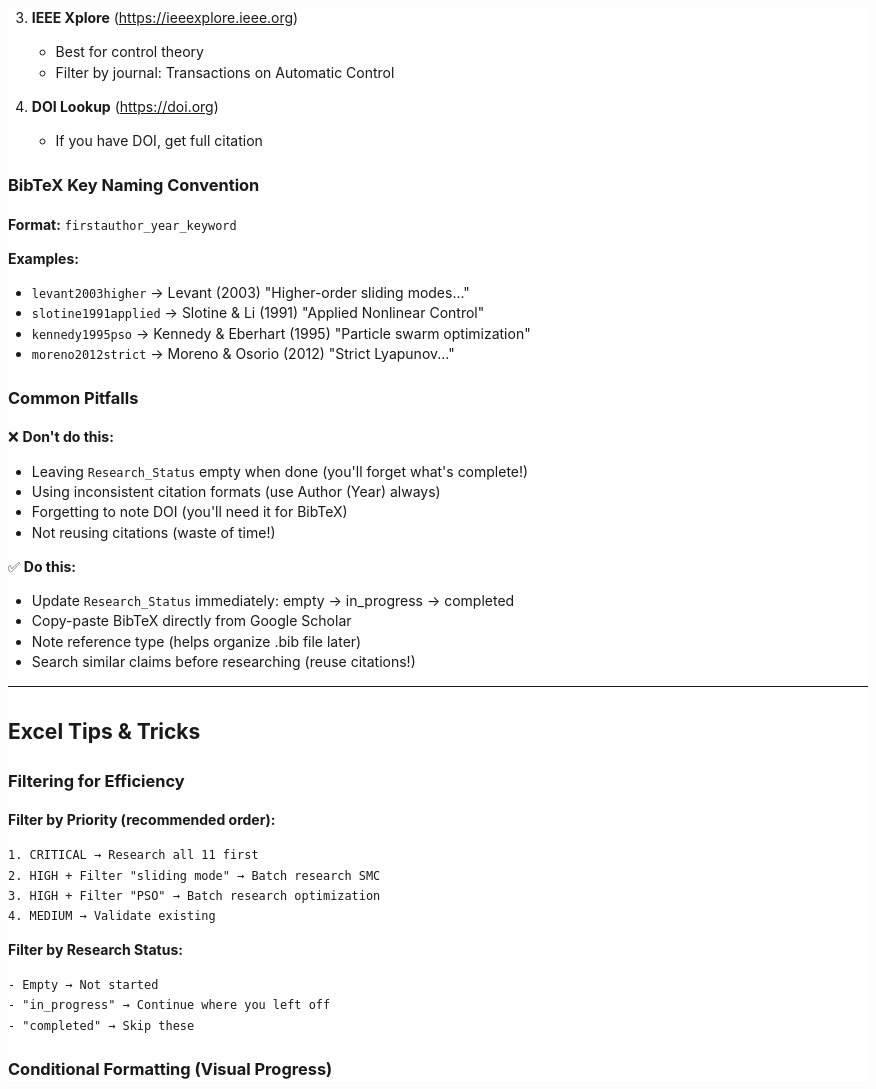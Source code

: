 3. **IEEE Xplore** (https://ieeexplore.ieee.org)
   - Best for control theory
   - Filter by journal: Transactions on Automatic Control

4. **DOI Lookup** (https://doi.org)
   - If you have DOI, get full citation

### BibTeX Key Naming Convention

**Format:** `firstauthor_year_keyword`

**Examples:**
- `levant2003higher` → Levant (2003) "Higher-order sliding modes..."
- `slotine1991applied` → Slotine & Li (1991) "Applied Nonlinear Control"
- `kennedy1995pso` → Kennedy & Eberhart (1995) "Particle swarm optimization"
- `moreno2012strict` → Moreno & Osorio (2012) "Strict Lyapunov..."

### Common Pitfalls

❌ **Don't do this:**
- Leaving `Research_Status` empty when done (you'll forget what's complete!)
- Using inconsistent citation formats (use Author (Year) always)
- Forgetting to note DOI (you'll need it for BibTeX)
- Not reusing citations (waste of time!)

✅ **Do this:**
- Update `Research_Status` immediately: empty → in_progress → completed
- Copy-paste BibTeX directly from Google Scholar
- Note reference type (helps organize .bib file later)
- Search similar claims before researching (reuse citations!)

---

## Excel Tips & Tricks

### Filtering for Efficiency

**Filter by Priority (recommended order):**
```
1. CRITICAL → Research all 11 first
2. HIGH + Filter "sliding mode" → Batch research SMC
3. HIGH + Filter "PSO" → Batch research optimization
4. MEDIUM → Validate existing
```

**Filter by Research Status:**
```
- Empty → Not started
- "in_progress" → Continue where you left off
- "completed" → Skip these
```

### Conditional Formatting (Visual Progress)
